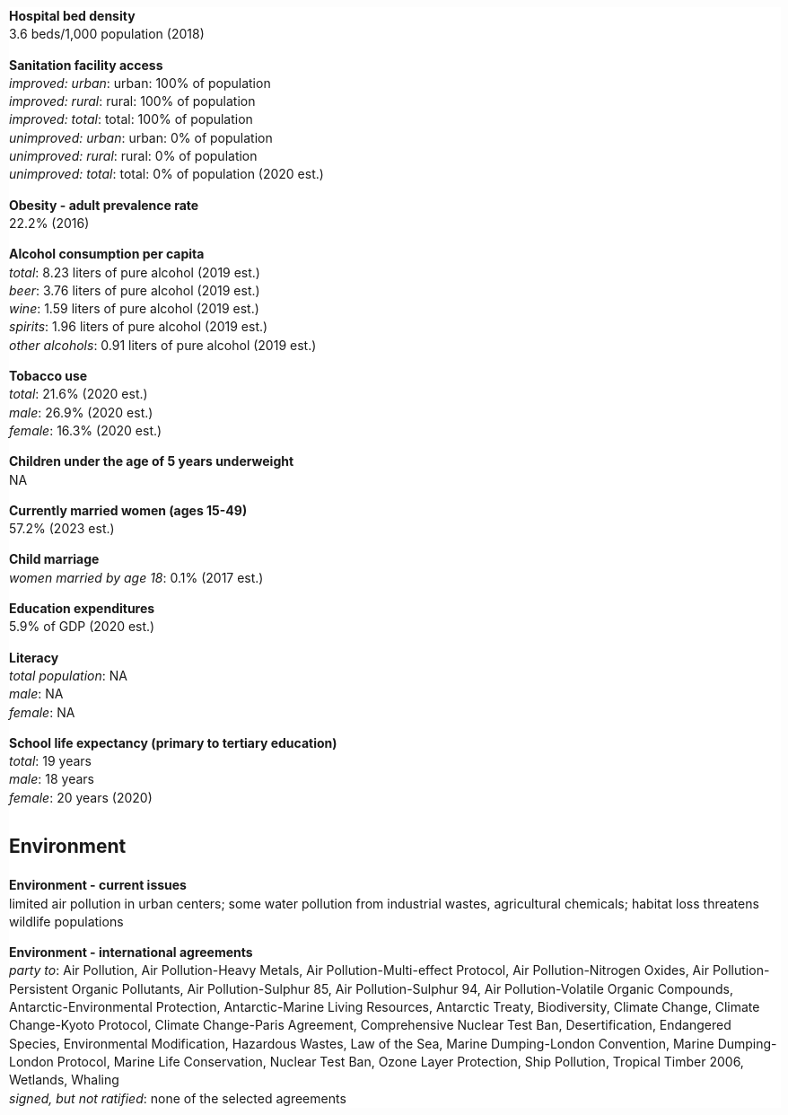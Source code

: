 **Hospital bed density**<br>
3.6 beds/1,000 population (2018)<br>

**Sanitation facility access**<br>
_improved: urban_: urban: 100% of population<br>
_improved: rural_: rural: 100% of population<br>
_improved: total_: total: 100% of population<br>
_unimproved: urban_: urban: 0% of population<br>
_unimproved: rural_: rural: 0% of population<br>
_unimproved: total_: total: 0% of population (2020 est.)<br>

**Obesity - adult prevalence rate**<br>
22.2% (2016)<br>

**Alcohol consumption per capita**<br>
_total_: 8.23 liters of pure alcohol (2019 est.)<br>
_beer_: 3.76 liters of pure alcohol (2019 est.)<br>
_wine_: 1.59 liters of pure alcohol (2019 est.)<br>
_spirits_: 1.96 liters of pure alcohol (2019 est.)<br>
_other alcohols_: 0.91 liters of pure alcohol (2019 est.)<br>

**Tobacco use**<br>
_total_: 21.6% (2020 est.)<br>
_male_: 26.9% (2020 est.)<br>
_female_: 16.3% (2020 est.)<br>

**Children under the age of 5 years underweight**<br>
NA<br>

**Currently married women (ages 15-49)**<br>
57.2% (2023 est.)<br>

**Child marriage**<br>
_women married by age 18_: 0.1% (2017 est.)<br>

**Education expenditures**<br>
5.9% of GDP (2020 est.)<br>

**Literacy**<br>
_total population_: NA<br>
_male_: NA<br>
_female_: NA<br>

**School life expectancy (primary to tertiary education)**<br>
_total_: 19 years<br>
_male_: 18 years<br>
_female_: 20 years (2020)<br>

## Environment

**Environment - current issues**<br>
limited air pollution in urban centers; some water pollution from industrial wastes, agricultural chemicals; habitat loss threatens wildlife populations<br>

**Environment - international agreements**<br>
_party to_: Air Pollution, Air Pollution-Heavy Metals, Air Pollution-Multi-effect Protocol, Air Pollution-Nitrogen Oxides, Air Pollution-Persistent Organic Pollutants, Air Pollution-Sulphur 85, Air Pollution-Sulphur 94, Air Pollution-Volatile Organic Compounds, Antarctic-Environmental Protection, Antarctic-Marine Living Resources, Antarctic Treaty, Biodiversity, Climate Change, Climate Change-Kyoto Protocol, Climate Change-Paris Agreement, Comprehensive Nuclear Test Ban, Desertification, Endangered Species, Environmental Modification, Hazardous Wastes, Law of the Sea, Marine Dumping-London Convention, Marine Dumping-London Protocol, Marine Life Conservation, Nuclear Test Ban, Ozone Layer Protection, Ship Pollution, Tropical Timber 2006, Wetlands, Whaling<br>
_signed, but not ratified_: none of the selected agreements<br>
